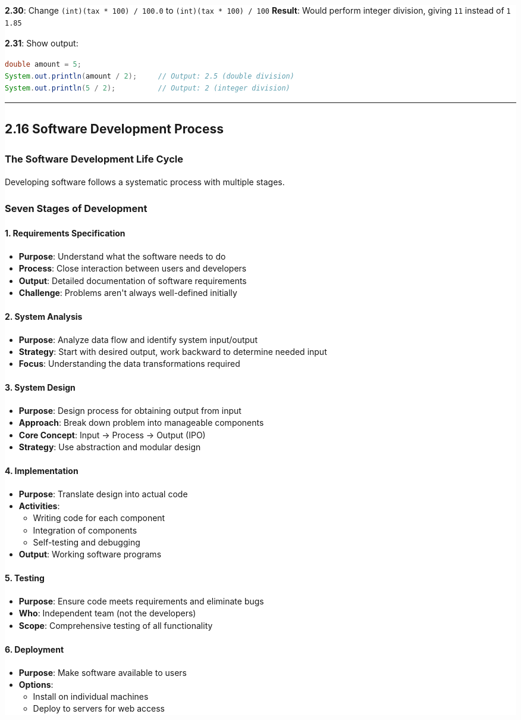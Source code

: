 **2.30**: Change `(int)(tax * 100) / 100.0` to `(int)(tax * 100) / 100`
**Result**: Would perform integer division, giving `11` instead of `11.85`

**2.31**: Show output:
```java
double amount = 5;
System.out.println(amount / 2);     // Output: 2.5 (double division)
System.out.println(5 / 2);          // Output: 2 (integer division)
```

---

## 2.16 Software Development Process

### The Software Development Life Cycle
Developing software follows a systematic process with multiple stages.

### Seven Stages of Development

#### 1. Requirements Specification
- **Purpose**: Understand what the software needs to do
- **Process**: Close interaction between users and developers
- **Output**: Detailed documentation of software requirements
- **Challenge**: Problems aren't always well-defined initially

#### 2. System Analysis  
- **Purpose**: Analyze data flow and identify system input/output
- **Strategy**: Start with desired output, work backward to determine needed input
- **Focus**: Understanding the data transformations required

#### 3. System Design
- **Purpose**: Design process for obtaining output from input
- **Approach**: Break down problem into manageable components
- **Core Concept**: Input → Process → Output (IPO)
- **Strategy**: Use abstraction and modular design

#### 4. Implementation
- **Purpose**: Translate design into actual code
- **Activities**: 
  - Writing code for each component
  - Integration of components
  - Self-testing and debugging
- **Output**: Working software programs

#### 5. Testing
- **Purpose**: Ensure code meets requirements and eliminate bugs
- **Who**: Independent team (not the developers)
- **Scope**: Comprehensive testing of all functionality

#### 6. Deployment
- **Purpose**: Make software available to users
- **Options**: 
  - Install on individual machines
  - Deploy to servers for web access
